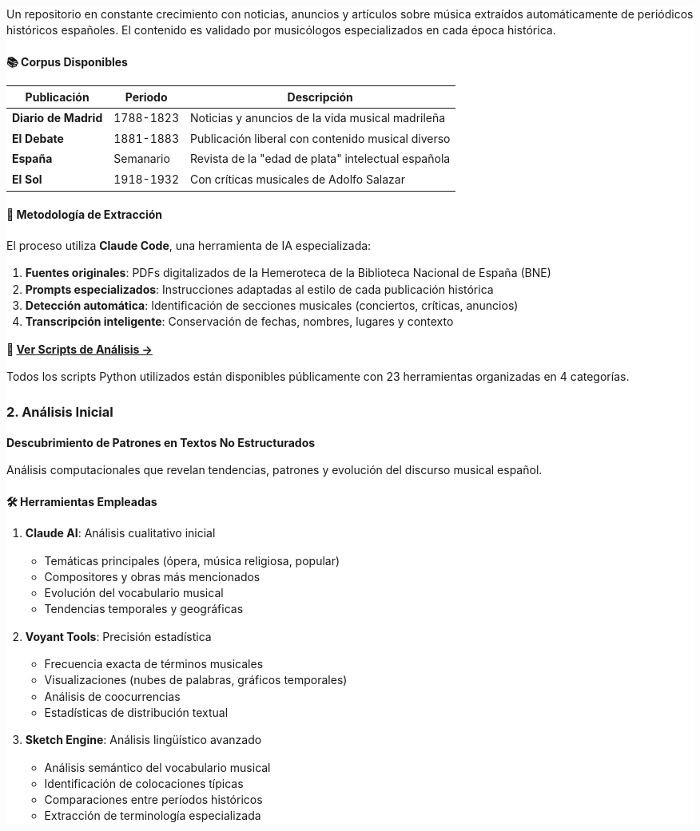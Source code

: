 Un repositorio en constante crecimiento con noticias, anuncios y artículos sobre música extraídos automáticamente de periódicos históricos españoles. El contenido es validado por musicólogos especializados en cada época histórica.

#### 📚 Corpus Disponibles

| Publicación | Periodo | Descripción |
|-------------|---------|-------------|
| **Diario de Madrid** | 1788-1823 | Noticias y anuncios de la vida musical madrileña |
| **El Debate** | 1881-1883 | Publicación liberal con contenido musical diverso |
| **España** | Semanario | Revista de la "edad de plata" intelectual española |
| **El Sol** | 1918-1932 | Con críticas musicales de Adolfo Salazar |

#### 🔧 Metodología de Extracción

El proceso utiliza **Claude Code**, una herramienta de IA especializada:

1. **Fuentes originales**: PDFs digitalizados de la Hemeroteca de la Biblioteca Nacional de España (BNE)
2. **Prompts especializados**: Instrucciones adaptadas al estilo de cada publicación histórica
3. **Detección automática**: Identificación de secciones musicales (conciertos, críticas, anuncios)
4. **Transcripción inteligente**: Conservación de fechas, nombres, lugares y contexto

**📂 [Ver Scripts de Análisis →](Scripts_Analisis_Prensa_Musical/)**

Todos los scripts Python utilizados están disponibles públicamente con 23 herramientas organizadas en 4 categorías.

### 2. Análisis Inicial

**Descubrimiento de Patrones en Textos No Estructurados**

Análisis computacionales que revelan tendencias, patrones y evolución del discurso musical español.

#### 🛠️ Herramientas Empleadas

1. **Claude AI**: Análisis cualitativo inicial
   - Temáticas principales (ópera, música religiosa, popular)
   - Compositores y obras más mencionados
   - Evolución del vocabulario musical
   - Tendencias temporales y geográficas

2. **Voyant Tools**: Precisión estadística
   - Frecuencia exacta de términos musicales
   - Visualizaciones (nubes de palabras, gráficos temporales)
   - Análisis de coocurrencias
   - Estadísticas de distribución textual

3. **Sketch Engine**: Análisis lingüístico avanzado
   - Análisis semántico del vocabulario musical
   - Identificación de colocaciones típicas
   - Comparaciones entre períodos históricos
   - Extracción de terminología especializada
